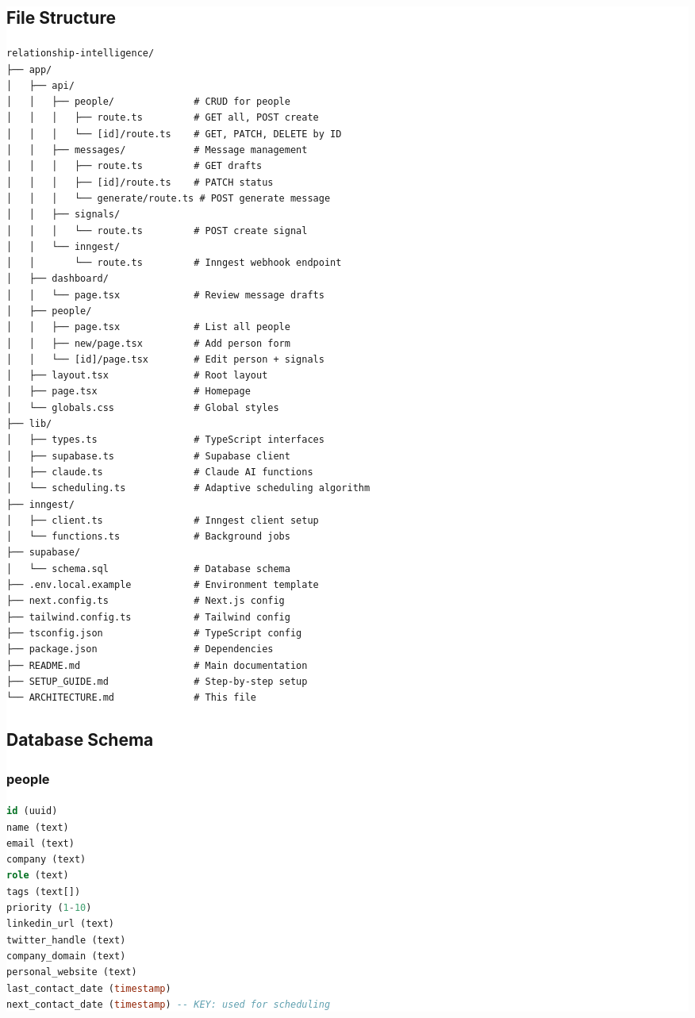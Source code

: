 ## File Structure

```
relationship-intelligence/
├── app/
│   ├── api/
│   │   ├── people/              # CRUD for people
│   │   │   ├── route.ts         # GET all, POST create
│   │   │   └── [id]/route.ts    # GET, PATCH, DELETE by ID
│   │   ├── messages/            # Message management
│   │   │   ├── route.ts         # GET drafts
│   │   │   ├── [id]/route.ts    # PATCH status
│   │   │   └── generate/route.ts # POST generate message
│   │   ├── signals/
│   │   │   └── route.ts         # POST create signal
│   │   └── inngest/
│   │       └── route.ts         # Inngest webhook endpoint
│   ├── dashboard/
│   │   └── page.tsx             # Review message drafts
│   ├── people/
│   │   ├── page.tsx             # List all people
│   │   ├── new/page.tsx         # Add person form
│   │   └── [id]/page.tsx        # Edit person + signals
│   ├── layout.tsx               # Root layout
│   ├── page.tsx                 # Homepage
│   └── globals.css              # Global styles
├── lib/
│   ├── types.ts                 # TypeScript interfaces
│   ├── supabase.ts              # Supabase client
│   ├── claude.ts                # Claude AI functions
│   └── scheduling.ts            # Adaptive scheduling algorithm
├── inngest/
│   ├── client.ts                # Inngest client setup
│   └── functions.ts             # Background jobs
├── supabase/
│   └── schema.sql               # Database schema
├── .env.local.example           # Environment template
├── next.config.ts               # Next.js config
├── tailwind.config.ts           # Tailwind config
├── tsconfig.json                # TypeScript config
├── package.json                 # Dependencies
├── README.md                    # Main documentation
├── SETUP_GUIDE.md               # Step-by-step setup
└── ARCHITECTURE.md              # This file
```

## Database Schema

### people
```sql
id (uuid)
name (text)
email (text)
company (text)
role (text)
tags (text[])
priority (1-10)
linkedin_url (text)
twitter_handle (text)
company_domain (text)
personal_website (text)
last_contact_date (timestamp)
next_contact_date (timestamp) -- KEY: used for scheduling
```